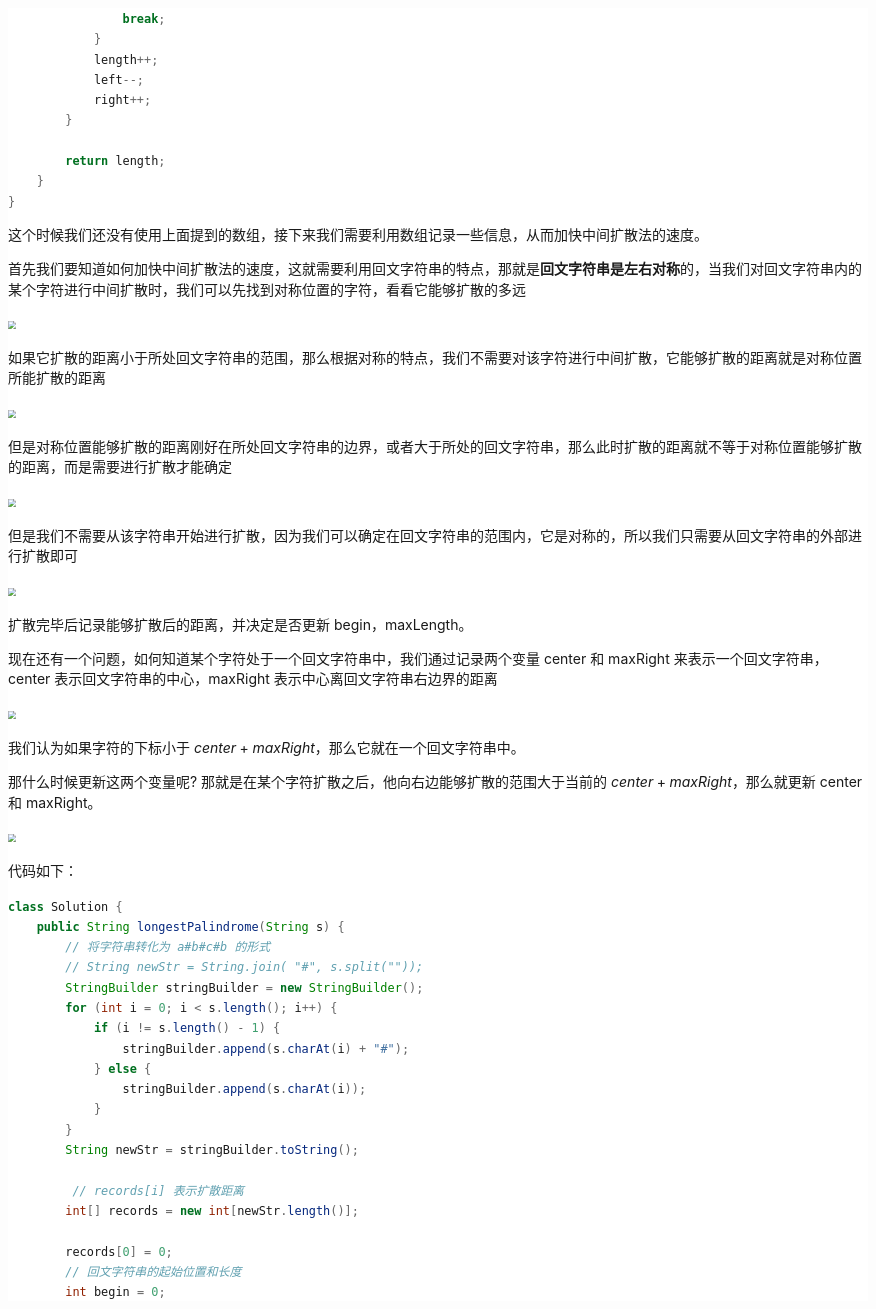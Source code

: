 ```java
                break;
            }
            length++;
            left--;
            right++;
        }

        return length;
    }
}
```

这个时候我们还没有使用上面提到的数组，接下来我们需要利用数组记录一些信息，从而加快中间扩散法的速度。

首先我们要知道如何加快中间扩散法的速度，这就需要利用回文字符串的特点，那就是**回文字符串是左右对称**的，当我们对回文字符串内的某个字符进行中间扩散时，我们可以先找到对称位置的字符，看看它能够扩散的多远

<img src="https://gitee.com/lastknightcoder/blogimage/raw/master/20201119222635.png" style="zoom: 50%;" />

如果它扩散的距离小于所处回文字符串的范围，那么根据对称的特点，我们不需要对该字符进行中间扩散，它能够扩散的距离就是对称位置所能扩散的距离

<img src="https://gitee.com/lastknightcoder/blogimage/raw/master/20201119223227.png" style="zoom: 50%;" />

但是对称位置能够扩散的距离刚好在所处回文字符串的边界，或者大于所处的回文字符串，那么此时扩散的距离就不等于对称位置能够扩散的距离，而是需要进行扩散才能确定

<img src="https://gitee.com/lastknightcoder/blogimage/raw/master/20201119225042.png" style="zoom: 50%;" />

但是我们不需要从该字符串开始进行扩散，因为我们可以确定在回文字符串的范围内，它是对称的，所以我们只需要从回文字符串的外部进行扩散即可

<img src="https://gitee.com/lastknightcoder/blogimage/raw/master/20201119224835.png" style="zoom: 50%;" />

扩散完毕后记录能够扩散后的距离，并决定是否更新 begin，maxLength。

现在还有一个问题，如何知道某个字符处于一个回文字符串中，我们通过记录两个变量 center 和 maxRight 来表示一个回文字符串，center 表示回文字符串的中心，maxRight 表示中心离回文字符串右边界的距离

<img src="https://gitee.com/lastknightcoder/blogimage/raw/master/20201119225932.png" style="zoom:50%;" />

我们认为如果字符的下标小于 $center + maxRight$，那么它就在一个回文字符串中。

那什么时候更新这两个变量呢? 那就是在某个字符扩散之后，他向右边能够扩散的范围大于当前的 $center + maxRight$，那么就更新 center 和 maxRight。

<img src="https://img-blog.csdnimg.cn/20201119234209216.gif" style="zoom: 50%;" >

代码如下：

```java
class Solution {
    public String longestPalindrome(String s) {
	    // 将字符串转化为 a#b#c#b 的形式
        // String newStr = String.join( "#", s.split(""));
        StringBuilder stringBuilder = new StringBuilder();
        for (int i = 0; i < s.length(); i++) {
            if (i != s.length() - 1) {
                stringBuilder.append(s.charAt(i) + "#");
            } else {
                stringBuilder.append(s.charAt(i));
            }
        }
        String newStr = stringBuilder.toString();

         // records[i] 表示扩散距离
        int[] records = new int[newStr.length()];

        records[0] = 0;
		// 回文字符串的起始位置和长度
        int begin = 0;
```